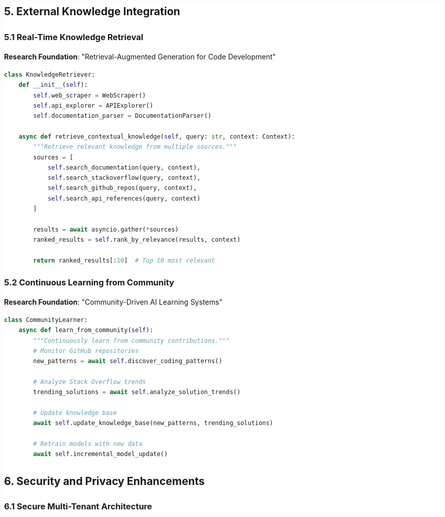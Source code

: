## 5. External Knowledge Integration

### 5.1 Real-Time Knowledge Retrieval

**Research Foundation**: "Retrieval-Augmented Generation for Code Development"

```python
class KnowledgeRetriever:
    def __init__(self):
        self.web_scraper = WebScraper()
        self.api_explorer = APIExplorer()
        self.documentation_parser = DocumentationParser()
    
    async def retrieve_contextual_knowledge(self, query: str, context: Context):
        """Retrieve relevant knowledge from multiple sources."""
        sources = [
            self.search_documentation(query, context),
            self.search_stackoverflow(query, context),
            self.search_github_repos(query, context),
            self.search_api_references(query, context)
        ]
        
        results = await asyncio.gather(*sources)
        ranked_results = self.rank_by_relevance(results, context)
        
        return ranked_results[:10]  # Top 10 most relevant
```

### 5.2 Continuous Learning from Community

**Research Foundation**: "Community-Driven AI Learning Systems"

```python
class CommunityLearner:
    async def learn_from_community(self):
        """Continuously learn from community contributions."""
        # Monitor GitHub repositories
        new_patterns = await self.discover_coding_patterns()
        
        # Analyze Stack Overflow trends
        trending_solutions = await self.analyze_solution_trends()
        
        # Update knowledge base
        await self.update_knowledge_base(new_patterns, trending_solutions)
        
        # Retrain models with new data
        await self.incremental_model_update()
```

## 6. Security and Privacy Enhancements

### 6.1 Secure Multi-Tenant Architecture
